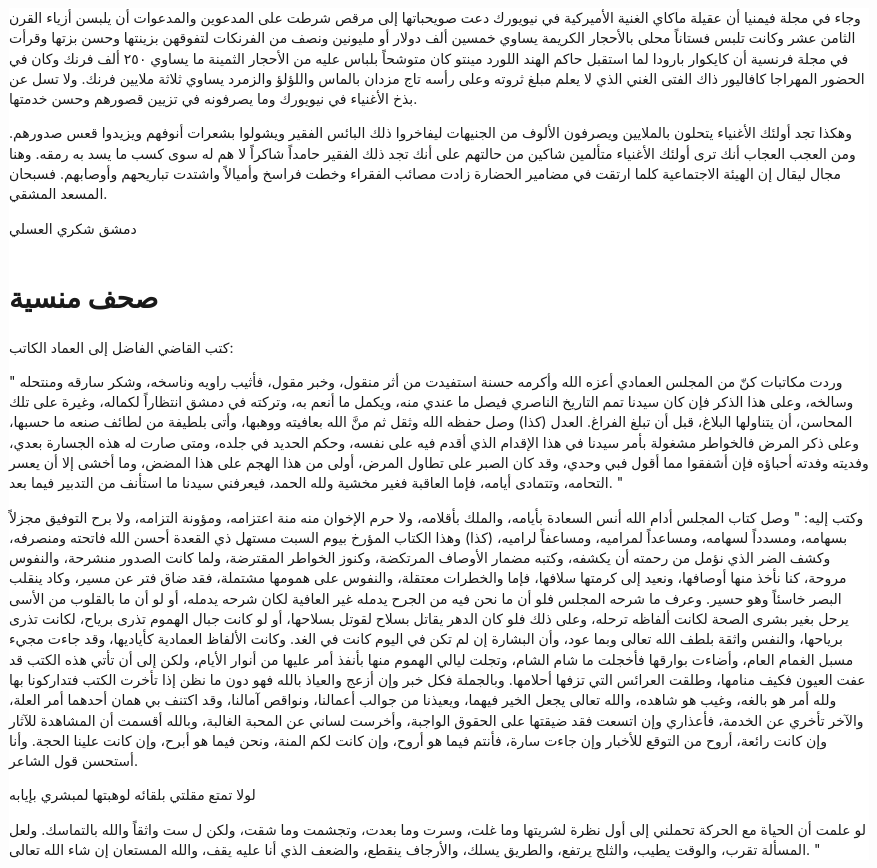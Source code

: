  وجاء في مجلة فيمنيا أن عقيلة ماكاي الغنية الأميركية في نيويورك دعت صويحباتها إلى مرقص شرطت على المدعوين والمدعوات أن يلبسن أزياء القرن الثامن  عشر  وكانت تلبس فستاناً محلى بالأحجار الكريمة يساوي   خمسين  ألف  دولار أو مليونين ونصف من الفرنكات لتفوقهن بزينتها وحسن بزتها وقرأت في مجلة فرنسية أن كايكوار بارودا لما استقبل حاكم الهند اللورد مينتو كان متوشحاً بلباس عليه من الأحجار الثمينة ما يساوي  ٢٥٠  ألف  فرنك وكان في الحضور المهراجا كافاليور ذاك الفتى الغني الذي لا يعلم مبلغ ثروته وعلى رأسه تاج مزدان بالماس واللؤلؤ والزمرد يساوي  ثلاثة  ملايين فرنك. ولا تسل عن بذخ الأغنياء في نيويورك وما يصرفونه في تزيين قصورهم وحسن خدمتها. 

 وهكذا تجد أولئك الأغنياء يتحلون بالملايين ويصرفون الألوف من الجنيهات ليفاخروا ذلك البائس الفقير ويشولوا بشعرات أنوفهم ويزيدوا قعس صدورهم. ومن العجب العجاب أنك ترى أولئك الأغنياء متألمين شاكين من حالتهم على أنك تجد ذلك الفقير حامداً شاكراً لا هم له سوى كسب ما يسد به رمقه. وهنا مجال ليقال إن الهيئة الاجتماعية كلما ارتقت في مضامير الحضارة زادت مصائب الفقراء وخطت فراسخ وأميالاً واشتدت تباريحهم وأوصابهم. فسبحان المسعد المشقي. 

 دمشق  شكري  العسلي 
 

#  صحف منسية 


 كتب  القاضي الفاضل  إلى العماد الكاتب: 

" وردت مكاتبات كنّ من المجلس العمادي أعزه الله وأكرمه حسنة استفيدت من أثر منقول، وخبر مقول، فأثيب راويه وناسخه، وشكر سارقه ومنتحله وسالخه، وعلى هذا الذكر فإن كان سيدنا تمم التاريخ الناصري   فيصل ما عندي منه، ويكمل ما أنعم به، وتركته في دمشق انتظاراً لكماله، وغيرة على تلك المحاسن، أن يتناولها البلاغ، قبل أن تبلغ الفراغ. العدل (كذا) وصل حفظه الله وثقل ثم منَّ الله بعافيته ووهبها، وأتى بلطيفة من لطائف صنعه ما حسبها، وعلى ذكر المرض فالخواطر مشغولة بأمر سيدنا في هذا الإقدام الذي أقدم فيه على نفسه، وحكم الحديد في جلده، ومتى صارت له هذه الجسارة بعدي، وفديته وفدته أحباؤه فإن أشفقوا مما أقول فبي وحدي، وقد كان الصبر على تطاول المرض، أولى من هذا الهجم على هذا المضض، وما أخشى إلا أن يعسر التحامه، وتتمادى أيامه، فإما العاقبة فغير مخشية ولله الحمد، فيعرفني سيدنا ما استأنف من التدبير فيما بعد. "

 وكتب إليه: 
"
 وصل كتاب المجلس أدام الله أنس السعادة بأيامه، والملك بأقلامه، ولا حرم الإخوان منه منة اعتزامه، ومؤونة التزامه، ولا برح التوفيق مجزلاً بسهامه، ومسدداً لسهامه، ومساعداً لمراميه، ومساعفاً لراميه، (كذا) وهذا الكتاب المؤرخ بيوم السبت مستهل ذي القعدة أحسن الله فاتحته ومنصرفه، وكشف الضر الذي نؤمل من رحمته أن يكشفه، وكتبه مضمار الأوصاف المرتكضة، وكنوز الخواطر المقترضة، ولما كانت الصدور منشرحة، والنفوس مروحة، كنا نأخذ منها أوصافها، ونعيد إلى كرمتها سلافها، فإما والخطرات معتقلة، والنفوس على همومها مشتملة، فقد ضاق فتر عن مسير، وكاد ينقلب البصر خاسئاً وهو حسير. وعرف ما شرحه المجلس فلو أن ما نحن فيه من الجرح يدمله غير العافية لكان شرحه يدمله، أو لو أن ما بالقلوب من الأسى يرحل بغير بشرى الصحة لكانت   ألفاظه ترحله، وعلى ذلك فلو كان الدهر يقاتل بسلاح لقوتل بسلاحها، أو لو كانت جبال الهموم تذرى برياح، لكانت تذرى برياحها، والنفس واثقة بلطف الله تعالى وبما عود، وأن البشارة إن لم تكن في اليوم كانت في الغد. وكانت الألفاظ العمادية كأياديها، وقد جاءت مجيء مسبل الغمام العام، وأضاءت بوارقها فأخجلت ما شام الشام، وتجلت ليالي الهموم   منها بأنفذ أمر عليها من أنوار الأيام، ولكن إلى أن تأتي هذه الكتب قد عفت العيون فكيف منامها، وطلقت العرائس التي تزفها أحلامها. وبالجملة فكل خبر وإن أزعج والعياذ بالله فهو دون ما نظن إذا تأخرت الكتب فتداركونا بها ولله أمر هو بالغه، وغيب هو شاهده، والله تعالى يجعل الخير فيهما، ويعيذنا من جوالب أعمالنا، ونواقص آمالنا، وقد اكتنف بي همان أحدهما أمر العلة، والآخر تأخري عن الخدمة، فأعذاري وإن اتسعت فقد ضيقتها على الحقوق الواجبة، وأخرست لساني عن المحبة الغالبة، وبالله أقسمت أن المشاهدة للآثار وإن كانت رائعة، أروح من التوقع للأخبار وإن جاءت سارة، فأنتم فيما هو أروح، وإن كانت لكم المنة، ونحن فيما هو أبرح، وإن كانت علينا الحجة. وأنا أستحسن قول الشاعر. 

 لولا تمتع مقلتي بلقائه   لوهبتها لمبشري بإيابه  

 لو علمت أن الحياة مع الحركة تحملني إلى أول نظرة لشريتها وما غلت، وسرت وما بعدت، وتجشمت وما شقت، ولكن ل  ست  واثقاً والله بالتماسك. ولعل المسألة تقرب، والوقت يطيب، والثلج يرتفع، والطريق يسلك، والأرجاف ينقطع، والضعف الذي أنا عليه يقف، والله المستعان إن شاء الله تعالى. 
"  
